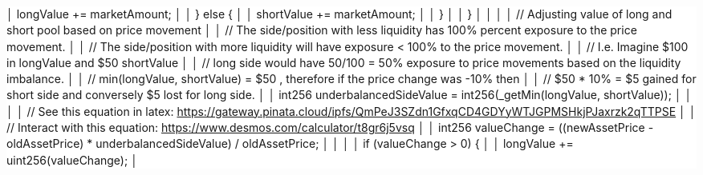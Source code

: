 │         longValue += marketAmount;                                                                                                                                                                              │
│       } else {                                                                                                                                                                                                  │
│         shortValue += marketAmount;                                                                                                                                                                             │
│       }                                                                                                                                                                                                         │
│     }                                                                                                                                                                                                           │
│                                                                                                                                                                                                                 │
│     // Adjusting value of long and short pool based on price movement                                                                                                                                           │
│     // The side/position with less liquidity has 100% percent exposure to the price movement.                                                                                                                   │
│     // The side/position with more liquidity will have exposure < 100% to the price movement.                                                                                                                   │
│     // I.e. Imagine $100 in longValue and $50 shortValue                                                                                                                                                        │
│     // long side would have $50/$100 = 50% exposure to price movements based on the liquidity imbalance.                                                                                                        │
│     // min(longValue, shortValue) = $50 , therefore if the price change was -10% then                                                                                                                           │
│     // $50 * 10% = $5 gained for short side and conversely $5 lost for long side.                                                                                                                               │
│     int256 underbalancedSideValue = int256(_getMin(longValue, shortValue));                                                                                                                                     │
│                                                                                                                                                                                                                 │
│     // See this equation in latex: https://gateway.pinata.cloud/ipfs/QmPeJ3SZdn1GfxqCD4GDYyWTJGPMSHkjPJaxrzk2qTTPSE                                                                                             │
│     // Interact with this equation: https://www.desmos.com/calculator/t8gr6j5vsq                                                                                                                                │
│     int256 valueChange = ((newAssetPrice - oldAssetPrice) * underbalancedSideValue) / oldAssetPrice;                                                                                                            │
│                                                                                                                                                                                                                 │
│     if (valueChange > 0) {                                                                                                                                                                                      │
│       longValue += uint256(valueChange);                                                                                                                                                                        │